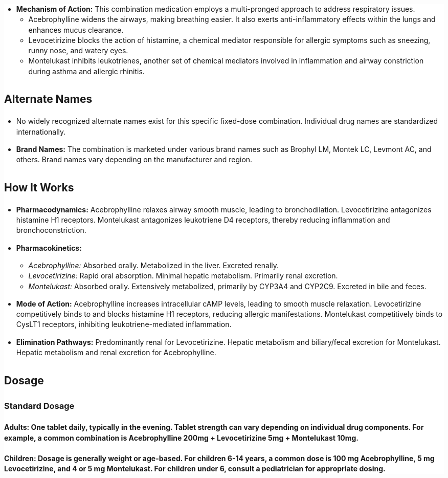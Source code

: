 - **Mechanism of Action:** This combination medication employs a multi-pronged approach to address respiratory issues.
    - Acebrophylline widens the airways, making breathing easier.  It also exerts anti-inflammatory effects within the lungs and enhances mucus clearance.
    - Levocetirizine blocks the action of histamine, a chemical mediator responsible for allergic symptoms such as sneezing, runny nose, and watery eyes.
    - Montelukast inhibits leukotrienes, another set of chemical mediators involved in inflammation and airway constriction during asthma and allergic rhinitis.


## **Alternate Names**

- No widely recognized alternate names exist for this specific fixed-dose combination.  Individual drug names are standardized internationally.

- **Brand Names:** The combination is marketed under various brand names such as Brophyl LM, Montek LC, Levmont AC, and others.  Brand names vary depending on the manufacturer and region.


## **How It Works**

- **Pharmacodynamics:** Acebrophylline relaxes airway smooth muscle, leading to bronchodilation.  Levocetirizine antagonizes histamine H1 receptors.  Montelukast antagonizes leukotriene D4 receptors, thereby reducing inflammation and bronchoconstriction.

- **Pharmacokinetics:**
    - *Acebrophylline:* Absorbed orally.  Metabolized in the liver.  Excreted renally.
    - *Levocetirizine:* Rapid oral absorption.  Minimal hepatic metabolism.  Primarily renal excretion.
    - *Montelukast:* Absorbed orally.  Extensively metabolized, primarily by CYP3A4 and CYP2C9.  Excreted in bile and feces.

- **Mode of Action:**  Acebrophylline increases intracellular cAMP levels, leading to smooth muscle relaxation. Levocetirizine competitively binds to and blocks histamine H1 receptors, reducing allergic manifestations.  Montelukast competitively binds to CysLT1 receptors, inhibiting leukotriene-mediated inflammation.

- **Elimination Pathways:** Predominantly renal for Levocetirizine. Hepatic metabolism and biliary/fecal excretion for Montelukast. Hepatic metabolism and renal excretion for Acebrophylline.



## **Dosage**



### **Standard Dosage**

#### **Adults:** One tablet daily, typically in the evening.  Tablet strength can vary depending on individual drug components. For example, a common combination is Acebrophylline 200mg + Levocetirizine 5mg + Montelukast 10mg.

#### **Children:** Dosage is generally weight or age-based. For children 6-14 years, a common dose is 100 mg Acebrophylline, 5 mg Levocetirizine, and 4 or 5 mg Montelukast. For children under 6, consult a pediatrician for appropriate dosing.

